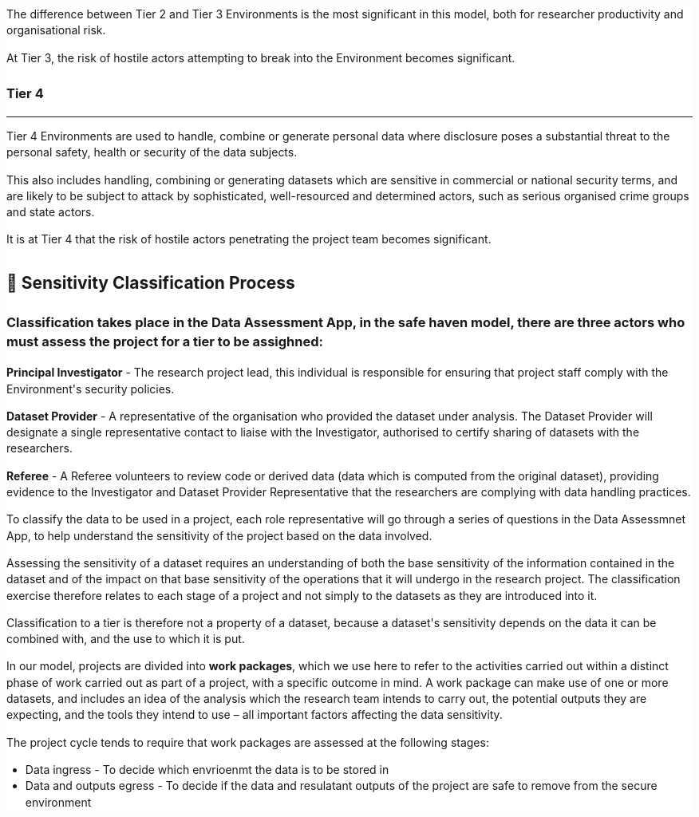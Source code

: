 The difference between Tier 2 and Tier 3 Environments is the most significant in this model, both for researcher productivity and organisational risk.

At Tier 3, the risk of hostile actors attempting to break into the Environment becomes significant.

### Tier 4 
--------------

Tier 4 Environments are used to handle, combine or generate personal data where disclosure poses a substantial threat to the personal safety, health or security of the data subjects.

This also includes handling, combining or generating datasets which are sensitive in commercial or national security terms, and are likely to be subject to attack by sophisticated, well-resourced and determined actors, such as serious organised crime groups and state actors.

It is at Tier 4 that the risk of hostile actors penetrating the project team becomes significant.

## :microscope: Sensitivity Classification Process 

### Classification takes place in the Data Assessment App, in the safe haven model, there are three actors who must assess the project for a tier to be assighned:

**Principal Investigator** - The research project lead, this individual is responsible for ensuring that project staff comply with the Environment's security policies.

**Dataset Provider** - A representative of the organisation who provided the dataset under analysis. The Dataset Provider will designate a single representative contact to liaise with the Investigator, authorised to certify sharing of datasets with the researchers.

**Referee** - A Referee volunteers to review code or derived data (data which is computed from the original dataset), providing evidence to the Investigator and Dataset Provider Representative that the researchers are complying with data handling practices.

To classify the data to be used in a project, each role representative will go through a series of questions in the Data Assessmnet App, to help understand the sensitivity of the project based on the data involved.

Assessing the sensitivity of a dataset requires an understanding of both the base sensitivity of the information contained in the dataset and of the impact on that base sensitivity of the operations that it will undergo in the research project. The classification exercise therefore relates to each stage of a project and not simply to the datasets as they are introduced into it.

Classification to a tier is therefore not a property of a dataset, because a dataset's sensitivity depends on the data it can be combined with, and the use to which it is put.

In our model, projects are divided into **work packages**, which we use here to refer to the activities carried out within a distinct phase of work carried out as part of a project, with a specific outcome in mind. A work package can make use of one or more datasets, and includes an idea of the analysis which the research team intends to carry out, the potential outputs they are expecting, and the tools they intend to use – all important factors affecting the data sensitivity.

The project cycle tends to require that work packages are assessed at the following stages:

* Data ingress - To decide which envrioenmt the data is to be stored in 
* Data and outputs egress - To decide if the data and resulatant outputs of the project are safe to remove from the secure environment
